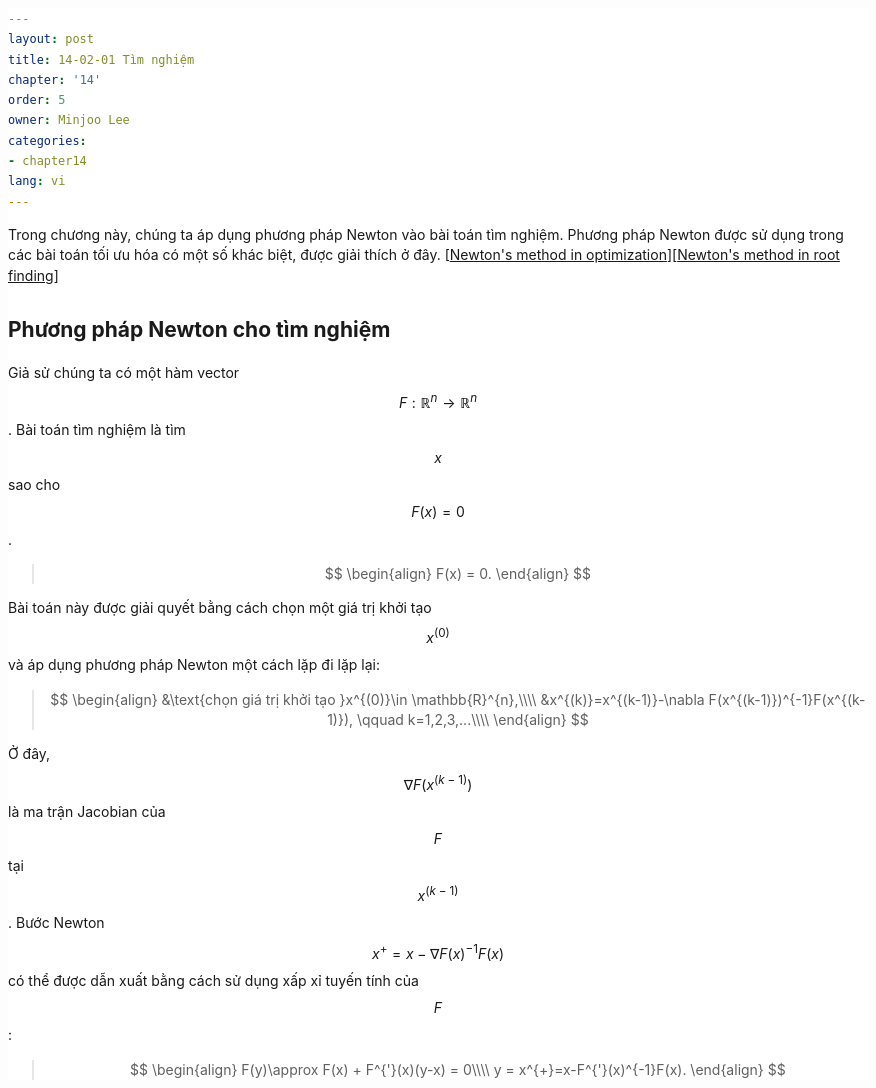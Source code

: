 ```yaml
---
layout: post
title: 14-02-01 Tìm nghiệm
chapter: '14'
order: 5
owner: Minjoo Lee
categories:
- chapter14
lang: vi
---
```

<script type="text/x-mathjax-config">
MathJax.Hub.Config({
    displayAlign: "center"
});
</script>

Trong chương này, chúng ta áp dụng phương pháp Newton vào bài toán tìm nghiệm. Phương pháp Newton được sử dụng trong các bài toán tối ưu hóa có một số khác biệt, được giải thích ở đây. [[Newton's method in optimization](https://en.wikipedia.org/wiki/Newton%27s_method_in_optimization)][[Newton's method in root finding](https://en.wikipedia.org/wiki/Newton%27s_method)]

## Phương pháp Newton cho tìm nghiệm
Giả sử chúng ta có một hàm vector $$F:\mathbb{R}^{n}\rightarrow \mathbb{R}^{n}$$. Bài toán tìm nghiệm là tìm $$x$$ sao cho $$F(x) = 0$$.

>$$
>\begin{align}
>F(x) = 0.
>\end{align}
>$$

Bài toán này được giải quyết bằng cách chọn một giá trị khởi tạo $$x^{(0)}$$ và áp dụng phương pháp Newton một cách lặp đi lặp lại:

>$$
>\begin{align}
>&\text{chọn giá trị khởi tạo }x^{(0)}\in \mathbb{R}^{n},\\\\
>&x^{(k)}=x^{(k-1)}-\nabla F(x^{(k-1)})^{-1}F(x^{(k-1)}), \qquad k=1,2,3,...\\\\
>\end{align}
>$$

Ở đây, $$\nabla F(x^{(k-1)})$$ là ma trận Jacobian của $$F$$ tại $$x^{(k-1)}$$. Bước Newton $$x^{+}=x-\nabla F(x)^{-1}F(x)$$ có thể được dẫn xuất bằng cách sử dụng xấp xỉ tuyến tính của $$F$$:

>$$
>\begin{align}
>F(y)\approx F(x) + F^{'}(x)(y-x) = 0\\\\
>y = x^{+}=x-F^{'}(x)^{-1}F(x).
>\end{align}
>$$
